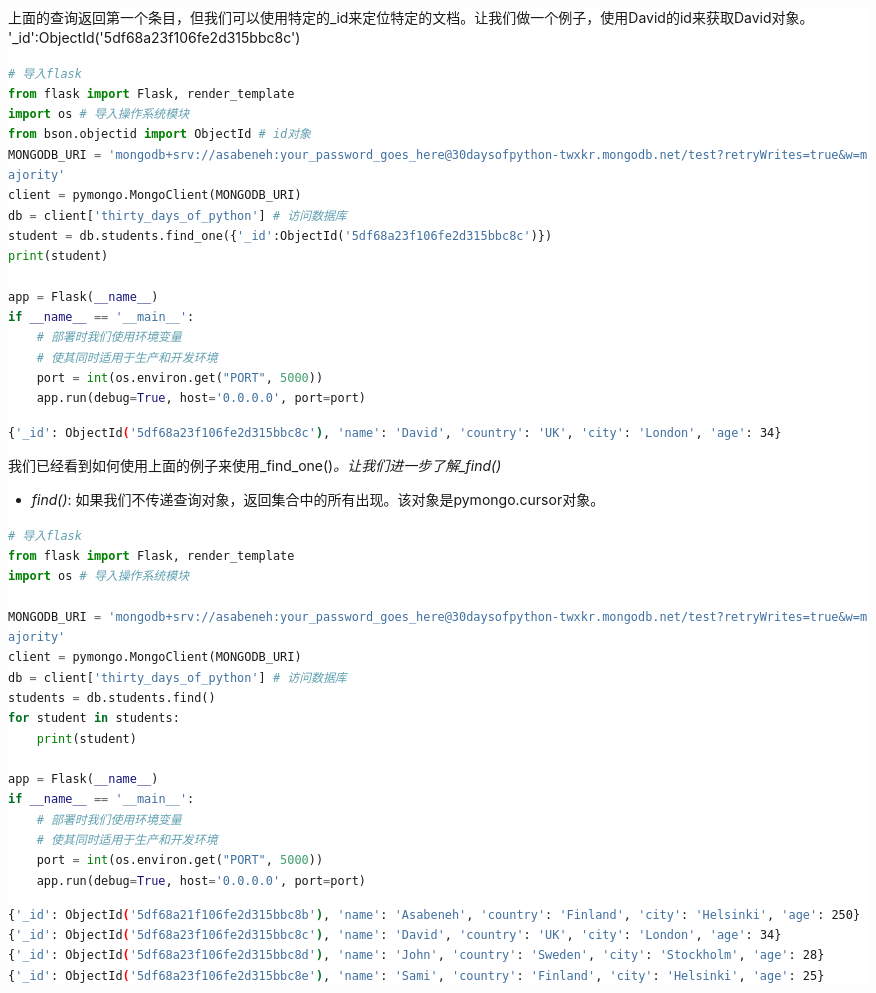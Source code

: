 上面的查询返回第一个条目，但我们可以使用特定的\_id来定位特定的文档。让我们做一个例子，使用David的id来获取David对象。
'\_id':ObjectId('5df68a23f106fe2d315bbc8c')

```py
# 导入flask
from flask import Flask, render_template
import os # 导入操作系统模块
from bson.objectid import ObjectId # id对象
MONGODB_URI = 'mongodb+srv://asabeneh:your_password_goes_here@30daysofpython-twxkr.mongodb.net/test?retryWrites=true&w=majority'
client = pymongo.MongoClient(MONGODB_URI)
db = client['thirty_days_of_python'] # 访问数据库
student = db.students.find_one({'_id':ObjectId('5df68a23f106fe2d315bbc8c')})
print(student)

app = Flask(__name__)
if __name__ == '__main__':
    # 部署时我们使用环境变量
    # 使其同时适用于生产和开发环境
    port = int(os.environ.get("PORT", 5000))
    app.run(debug=True, host='0.0.0.0', port=port)
```

```sh
{'_id': ObjectId('5df68a23f106fe2d315bbc8c'), 'name': 'David', 'country': 'UK', 'city': 'London', 'age': 34}
```

我们已经看到如何使用上面的例子来使用_find_one()_。让我们进一步了解_find()_

- _find()_: 如果我们不传递查询对象，返回集合中的所有出现。该对象是pymongo.cursor对象。

```py
# 导入flask
from flask import Flask, render_template
import os # 导入操作系统模块

MONGODB_URI = 'mongodb+srv://asabeneh:your_password_goes_here@30daysofpython-twxkr.mongodb.net/test?retryWrites=true&w=majority'
client = pymongo.MongoClient(MONGODB_URI)
db = client['thirty_days_of_python'] # 访问数据库
students = db.students.find()
for student in students:
    print(student)

app = Flask(__name__)
if __name__ == '__main__':
    # 部署时我们使用环境变量
    # 使其同时适用于生产和开发环境
    port = int(os.environ.get("PORT", 5000))
    app.run(debug=True, host='0.0.0.0', port=port)
```

```sh
{'_id': ObjectId('5df68a21f106fe2d315bbc8b'), 'name': 'Asabeneh', 'country': 'Finland', 'city': 'Helsinki', 'age': 250}
{'_id': ObjectId('5df68a23f106fe2d315bbc8c'), 'name': 'David', 'country': 'UK', 'city': 'London', 'age': 34}
{'_id': ObjectId('5df68a23f106fe2d315bbc8d'), 'name': 'John', 'country': 'Sweden', 'city': 'Stockholm', 'age': 28}
{'_id': ObjectId('5df68a23f106fe2d315bbc8e'), 'name': 'Sami', 'country': 'Finland', 'city': 'Helsinki', 'age': 25}
```
